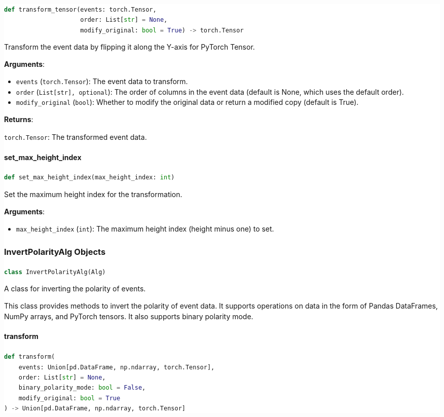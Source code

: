 ```python
def transform_tensor(events: torch.Tensor,
                     order: List[str] = None,
                     modify_original: bool = True) -> torch.Tensor
```

Transform the event data by flipping it along the Y-axis for PyTorch Tensor.

**Arguments**:

- `events` (`torch.Tensor`): The event data to transform.
- `order` (`List[str], optional`): The order of columns in the event data (default is None, which uses the default order).
- `modify_original` (`bool`): Whether to modify the original data or return a modified copy (default is True).

**Returns**:

`torch.Tensor`: The transformed event data.

<a id="senpi.data_manip.algs.FlipYAlg.set_max_height_index"></a>

#### set\_max\_height\_index

```python
def set_max_height_index(max_height_index: int)
```

Set the maximum height index for the transformation.

**Arguments**:

- `max_height_index` (`int`): The maximum height index (height minus one) to set.

<a id="senpi.data_manip.algs.InvertPolarityAlg"></a>

### InvertPolarityAlg Objects

```python
class InvertPolarityAlg(Alg)
```

A class for inverting the polarity of events.

This class provides methods to invert the polarity of event data. It supports operations on data in the form of Pandas DataFrames, NumPy arrays, and PyTorch tensors. It also supports binary polarity mode.

<a id="senpi.data_manip.algs.InvertPolarityAlg.transform"></a>

#### transform

```python
def transform(
    events: Union[pd.DataFrame, np.ndarray, torch.Tensor],
    order: List[str] = None,
    binary_polarity_mode: bool = False,
    modify_original: bool = True
) -> Union[pd.DataFrame, np.ndarray, torch.Tensor]
```


[comment]: <> (PROCESSING)
[comment]: <> (DEEP LEARNING)